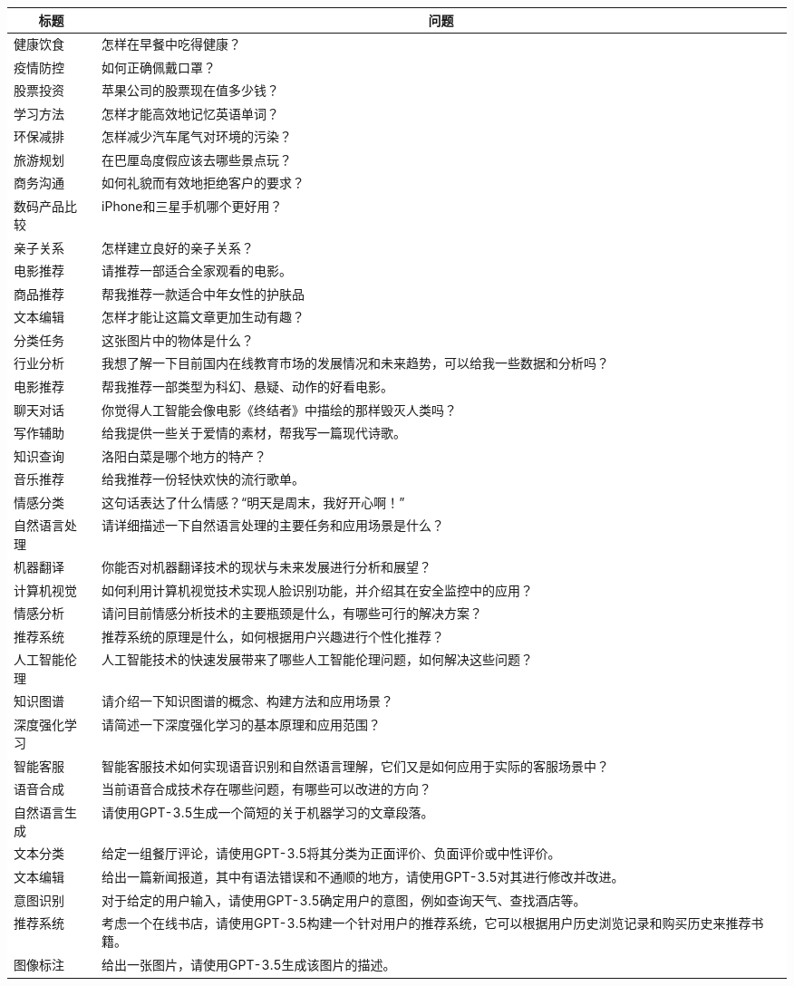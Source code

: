 | 标题             | 问题                                                         |
|------------------|--------------------------------------------------------------|
| 健康饮食         | 怎样在早餐中吃得健康？                                       |
| 疫情防控         | 如何正确佩戴口罩？                                           |
| 股票投资         | 苹果公司的股票现在值多少钱？                                 |
| 学习方法         | 怎样才能高效地记忆英语单词？                                 |
| 环保减排         | 怎样减少汽车尾气对环境的污染？                               |
| 旅游规划         | 在巴厘岛度假应该去哪些景点玩？                                 |
| 商务沟通         | 如何礼貌而有效地拒绝客户的要求？                             |
| 数码产品比较     | iPhone和三星手机哪个更好用？                                  |
| 亲子关系         | 怎样建立良好的亲子关系？                                     |
| 电影推荐         | 请推荐一部适合全家观看的电影。                                 |
| 商品推荐 | 帮我推荐一款适合中年女性的护肤品 |
| 文本编辑 | 怎样才能让这篇文章更加生动有趣？ |
| 分类任务 | 这张图片中的物体是什么？ |
| 行业分析 | 我想了解一下目前国内在线教育市场的发展情况和未来趋势，可以给我一些数据和分析吗？ |
| 电影推荐 | 帮我推荐一部类型为科幻、悬疑、动作的好看电影。 |
| 聊天对话 | 你觉得人工智能会像电影《终结者》中描绘的那样毁灭人类吗？ |
| 写作辅助 | 给我提供一些关于爱情的素材，帮我写一篇现代诗歌。 |
| 知识查询 | 洛阳白菜是哪个地方的特产？ |
| 音乐推荐 | 给我推荐一份轻快欢快的流行歌单。 |
| 情感分类 | 这句话表达了什么情感？“明天是周末，我好开心啊！” |
|自然语言处理|请详细描述一下自然语言处理的主要任务和应用场景是什么？|
|机器翻译|你能否对机器翻译技术的现状与未来发展进行分析和展望？|
|计算机视觉|如何利用计算机视觉技术实现人脸识别功能，并介绍其在安全监控中的应用？|
|情感分析|请问目前情感分析技术的主要瓶颈是什么，有哪些可行的解决方案？|
|推荐系统|推荐系统的原理是什么，如何根据用户兴趣进行个性化推荐？|
|人工智能伦理|人工智能技术的快速发展带来了哪些人工智能伦理问题，如何解决这些问题？|
|知识图谱|请介绍一下知识图谱的概念、构建方法和应用场景？|
|深度强化学习|请简述一下深度强化学习的基本原理和应用范围？|
|智能客服|智能客服技术如何实现语音识别和自然语言理解，它们又是如何应用于实际的客服场景中？|
|语音合成|当前语音合成技术存在哪些问题，有哪些可以改进的方向？|
| 自然语言生成                        | 请使用GPT-3.5生成一个简短的关于机器学习的文章段落。                                                      |
| 文本分类                            | 给定一组餐厅评论，请使用GPT-3.5将其分类为正面评价、负面评价或中性评价。                                      |
| 文本编辑                            | 给出一篇新闻报道，其中有语法错误和不通顺的地方，请使用GPT-3.5对其进行修改并改进。                              |
| 意图识别                            | 对于给定的用户输入，请使用GPT-3.5确定用户的意图，例如查询天气、查找酒店等。                                    |
| 推荐系统                            | 考虑一个在线书店，请使用GPT-3.5构建一个针对用户的推荐系统，它可以根据用户历史浏览记录和购买历史来推荐书籍。      |
| 图像标注                            | 给出一张图片，请使用GPT-3.5生成该图片的描述。                                                                  |